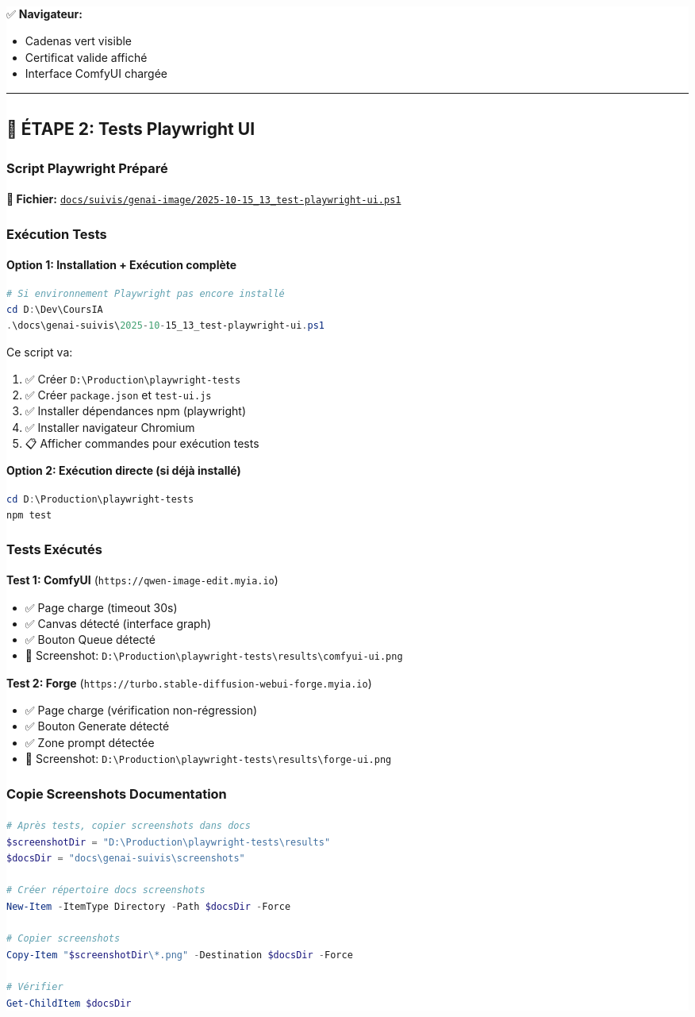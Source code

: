 ✅ **Navigateur:**
- Cadenas vert visible
- Certificat valide affiché
- Interface ComfyUI chargée

---

## 🧪 ÉTAPE 2: Tests Playwright UI

### Script Playwright Préparé

**📄 Fichier:** [`docs/suivis/genai-image/2025-10-15_13_test-playwright-ui.ps1`](2025-10-15_13_test-playwright-ui.ps1)

### Exécution Tests

**Option 1: Installation + Exécution complète**
```powershell
# Si environnement Playwright pas encore installé
cd D:\Dev\CoursIA
.\docs\genai-suivis\2025-10-15_13_test-playwright-ui.ps1
```

Ce script va:
1. ✅ Créer `D:\Production\playwright-tests`
2. ✅ Créer `package.json` et `test-ui.js`
3. ✅ Installer dépendances npm (playwright)
4. ✅ Installer navigateur Chromium
5. 📋 Afficher commandes pour exécution tests

**Option 2: Exécution directe (si déjà installé)**
```powershell
cd D:\Production\playwright-tests
npm test
```

### Tests Exécutés

**Test 1: ComfyUI** (`https://qwen-image-edit.myia.io`)
- ✅ Page charge (timeout 30s)
- ✅ Canvas détecté (interface graph)
- ✅ Bouton Queue détecté
- 📸 Screenshot: `D:\Production\playwright-tests\results\comfyui-ui.png`

**Test 2: Forge** (`https://turbo.stable-diffusion-webui-forge.myia.io`)
- ✅ Page charge (vérification non-régression)
- ✅ Bouton Generate détecté
- ✅ Zone prompt détectée
- 📸 Screenshot: `D:\Production\playwright-tests\results\forge-ui.png`

### Copie Screenshots Documentation

```powershell
# Après tests, copier screenshots dans docs
$screenshotDir = "D:\Production\playwright-tests\results"
$docsDir = "docs\genai-suivis\screenshots"

# Créer répertoire docs screenshots
New-Item -ItemType Directory -Path $docsDir -Force

# Copier screenshots
Copy-Item "$screenshotDir\*.png" -Destination $docsDir -Force

# Vérifier
Get-ChildItem $docsDir
```
